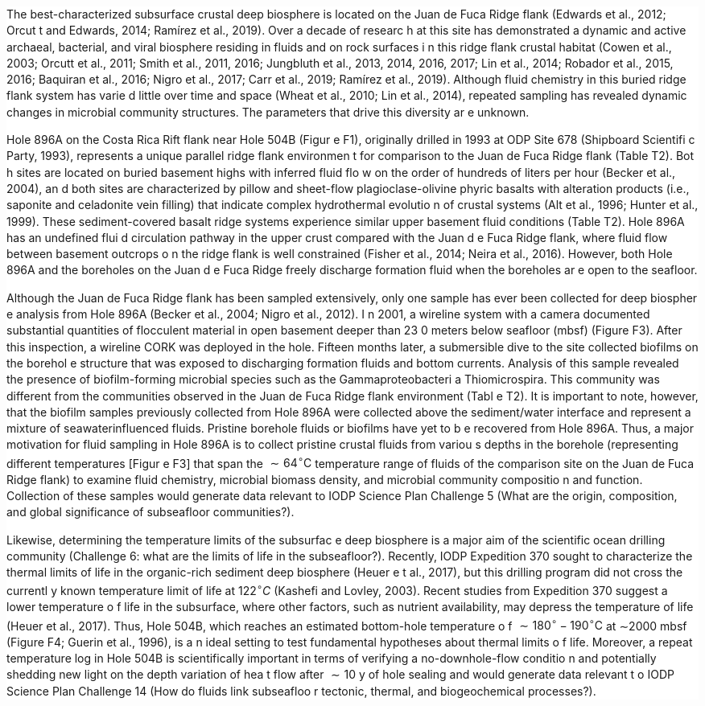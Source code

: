 The best-characterized subsurface crustal deep biosphere is located on the Juan de Fuca Ridge flank (Edwards et al., 2012; Orcut t and Edwards, 2014; Ramírez et al., 2019). Over a decade of researc h at this site has demonstrated a dynamic and active archaeal, bacterial, and viral biosphere residing in fluids and on rock surfaces i n this ridge flank crustal habitat (Cowen et al., 2003; Orcutt et al., 2011; Smith et al., 2011, 2016; Jungbluth et al., 2013, 2014, 2016, 2017; Lin et al., 2014; Robador et al., 2015, 2016; Baquiran et al., 2016; Nigro et al., 2017; Carr et al., 2019; Ramírez et al., 2019). Although fluid chemistry in this buried ridge flank system has varie d little over time and space (Wheat et al., 2010; Lin et al., 2014), repeated sampling has revealed dynamic changes in microbial community structures. The parameters that drive this diversity ar e unknown.  

Hole 896A on the Costa Rica Rift flank near Hole 504B (Figur e F1), originally drilled in 1993 at ODP Site 678 (Shipboard Scientifi c Party, 1993), represents a unique parallel ridge flank environmen t for comparison to the Juan de Fuca Ridge flank (Table T2). Bot h sites are located on buried basement highs with inferred fluid flo w on the order of hundreds of liters per hour (Becker et al., 2004), an d both sites are characterized by pillow and sheet-flow plagioclase-olivine phyric basalts with alteration products (i.e., saponite and celadonite vein filling) that indicate complex hydrothermal evolutio n of crustal systems (Alt et al., 1996; Hunter et al., 1999). These sediment-covered basalt ridge systems experience similar upper basement fluid conditions (Table T2). Hole 896A has an undefined flui d circulation pathway in the upper crust compared with the Juan d e Fuca Ridge flank, where fluid flow between basement outcrops o n the ridge flank is well constrained (Fisher et al., 2014; Neira et al., 2016). However, both Hole 896A and the boreholes on the Juan d e Fuca Ridge freely discharge formation fluid when the boreholes ar e open to the seafloor.  

Although the Juan de Fuca Ridge flank has been sampled extensively, only one sample has ever been collected for deep biospher e analysis from Hole 896A (Becker et al., 2004; Nigro et al., 2012). I n 2001, a wireline system with a camera documented substantial quantities of flocculent material in open basement deeper than 23 0 meters below seafloor (mbsf) (Figure F3). After this inspection,  a wireline CORK was deployed in the hole. Fifteen months later,  a submersible dive to the site collected biofilms on the borehol e structure that was exposed to discharging formation fluids and bottom currents. Analysis of this sample revealed the presence of biofilm-forming microbial species such as the Gammaproteobacteri a Thiomicrospira. This community was different from the communities observed in the Juan de Fuca Ridge flank environment (Tabl e T2). It is important to note, however, that the biofilm samples previously collected from Hole 896A were collected above the sediment/water  interface  and  represent  a  mixture  of  seawaterinfluenced fluids. Pristine borehole fluids or biofilms have yet to b e recovered from Hole 896A. Thus, a major motivation for fluid sampling in Hole 896A is to collect pristine crustal fluids from variou s depths in the borehole (representing different temperatures [Figur e F3] that span the ${\sim}64^{\circ}\mathrm{C}$ temperature range of fluids of the comparison site on the Juan de Fuca Ridge flank) to examine fluid chemistry, microbial biomass density, and microbial community compositio n and function. Collection of these samples would generate data relevant to IODP Science Plan Challenge 5 (What are the origin, composition, and global significance of subseafloor communities?).  

Likewise, determining the temperature limits of the subsurfac e deep biosphere is a major aim of the scientific ocean drilling community (Challenge 6: what are the limits of life in the subseafloor?). Recently, IODP Expedition 370 sought to characterize the thermal limits of life in the organic-rich sediment deep biosphere (Heuer e t al., 2017), but this drilling program did not cross the currentl y known temperature limit of life at $122^{\circ}C$ (Kashefi and Lovley, 2003). Recent studies from Expedition 370 suggest a lower temperature o f life in the subsurface, where other factors, such as nutrient availability, may depress the temperature of life (Heuer et al., 2017). Thus, Hole 504B, which reaches an estimated bottom-hole temperature o f ${\sim}180^{\circ}{-}190^{\circ}\mathrm{C}$ at $\mathord{\sim}2000$ mbsf (Figure F4; Guerin et al., 1996), is a n ideal setting to test fundamental hypotheses about thermal limits o f life. Moreover, a repeat temperature log in Hole 504B is scientifically important in terms of verifying a no-downhole-flow conditio n and potentially shedding new light on the depth variation of hea t flow after ${\sim}10$ y of hole sealing and would generate data relevant t o IODP Science Plan Challenge 14 (How do fluids link subseafloo r tectonic, thermal, and biogeochemical processes?).  
